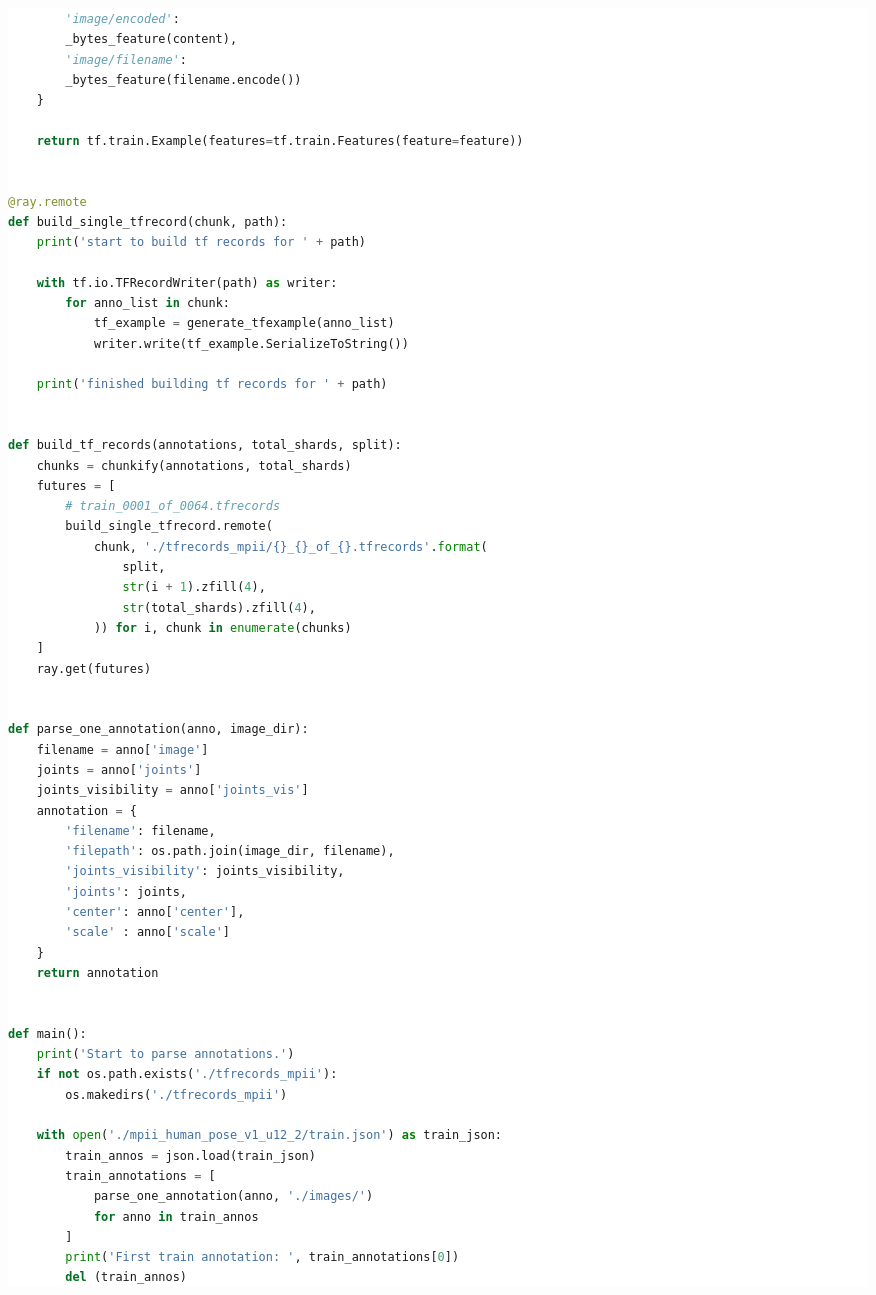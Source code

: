 ```python
        'image/encoded':
        _bytes_feature(content),
        'image/filename':
        _bytes_feature(filename.encode())
    }

    return tf.train.Example(features=tf.train.Features(feature=feature))


@ray.remote
def build_single_tfrecord(chunk, path):
    print('start to build tf records for ' + path)

    with tf.io.TFRecordWriter(path) as writer:
        for anno_list in chunk:
            tf_example = generate_tfexample(anno_list)
            writer.write(tf_example.SerializeToString())

    print('finished building tf records for ' + path)


def build_tf_records(annotations, total_shards, split):
    chunks = chunkify(annotations, total_shards)
    futures = [
        # train_0001_of_0064.tfrecords
        build_single_tfrecord.remote(
            chunk, './tfrecords_mpii/{}_{}_of_{}.tfrecords'.format(
                split,
                str(i + 1).zfill(4),
                str(total_shards).zfill(4),
            )) for i, chunk in enumerate(chunks)
    ]
    ray.get(futures)


def parse_one_annotation(anno, image_dir):
    filename = anno['image']
    joints = anno['joints']
    joints_visibility = anno['joints_vis']
    annotation = {
        'filename': filename,
        'filepath': os.path.join(image_dir, filename),
        'joints_visibility': joints_visibility,
        'joints': joints,
        'center': anno['center'],
        'scale' : anno['scale']
    }
    return annotation


def main():
    print('Start to parse annotations.')
    if not os.path.exists('./tfrecords_mpii'):
        os.makedirs('./tfrecords_mpii')

    with open('./mpii_human_pose_v1_u12_2/train.json') as train_json:
        train_annos = json.load(train_json)
        train_annotations = [
            parse_one_annotation(anno, './images/')
            for anno in train_annos
        ]
        print('First train annotation: ', train_annotations[0])
        del (train_annos)
```